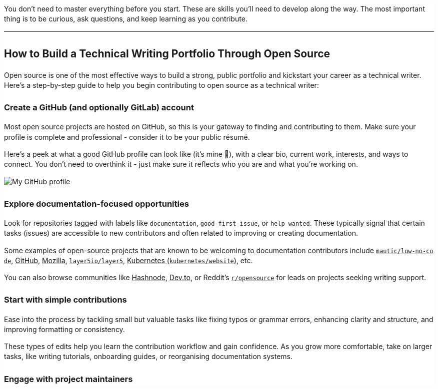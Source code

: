 You don’t need to master everything before you start. These are skills you’ll need to develop along the way. The most important thing is to be curious, ask questions, and keep learning as you contribute.

---

## How to Build a Technical Writing Portfolio Through Open Source

Open source is one of the most effective ways to build a strong, public portfolio and kickstart your career as a technical writer. Here’s a step-by-step guide to help you begin contributing to open source as a technical writer:

### Create a GitHub (and optionally GitLab) account

Most open source projects are hosted on GitHub, so this is your gateway to finding and contributing to them. Make sure your profile is complete and professional - consider it to be your public résumé.

Here’s a peek at what a good GitHub profile can look like (it’s mine 🤗), with a clear bio, current work, interests, and ways to connect. You don’t need to overthink it - just make sure it reflects who you are and what you’re working on.

![My GitHub profile](https://cdn.hashnode.com/res/hashnode/image/upload/v1750356311009/27fe7266-3dc2-4126-af07-a246f31443ea.png)

### Explore documentation-focused opportunities

Look for repositories tagged with labels like `documentation`, `good-first-issue`, or `help wanted`. These typically signal that certain tasks (issues) are accessible to new contributors and often related to improving or creating documentation.

Some examples of open-source projects that are known to be welcoming to documentation contributors include [<FontIcon icon="iconfont icon-github"/>`mautic/low-no-code`](https://github.com/mautic/low-no-code/issues), [<FontIcon icon="iconfont icon-github"/>GitHub](https://github.com/github/docs), [<FontIcon icon="iconfont icon-github"/>Mozilla](https://github.com/search?q=org:mozilla+doc&type=repositories), [<FontIcon icon="iconfont icon-github"/>`layer5io/layer5`](https://github.com/layer5io/layer5), [Kubernetes (<FontIcon icon="iconfont icon-github"/>`kubernetes/website`)](https://github.com/kubernetes/website/issues?q=is:issue%20state:open%20label:kind/documentation), etc.

You can also browse communities like [<FontIcon icon="fas fa-glob"/>Hashnode](https://hashnode.com/), [<FontIcon icon="fa-brands fa-dev"/>Dev.to](https://dev.to/), or Reddit’s [<FontIcon icon="fa-brands fa-reddit"/>`r/opensource`](https://reddit.com/r/opensource) for leads on projects seeking writing support.

### Start with simple contributions

Ease into the process by tackling small but valuable tasks like fixing typos or grammar errors, enhancing clarity and structure, and improving formatting or consistency.

These types of edits help you learn the contribution workflow and gain confidence. As you grow more comfortable, take on larger tasks, like writing tutorials, onboarding guides, or reorganising documentation systems.

### Engage with project maintainers
